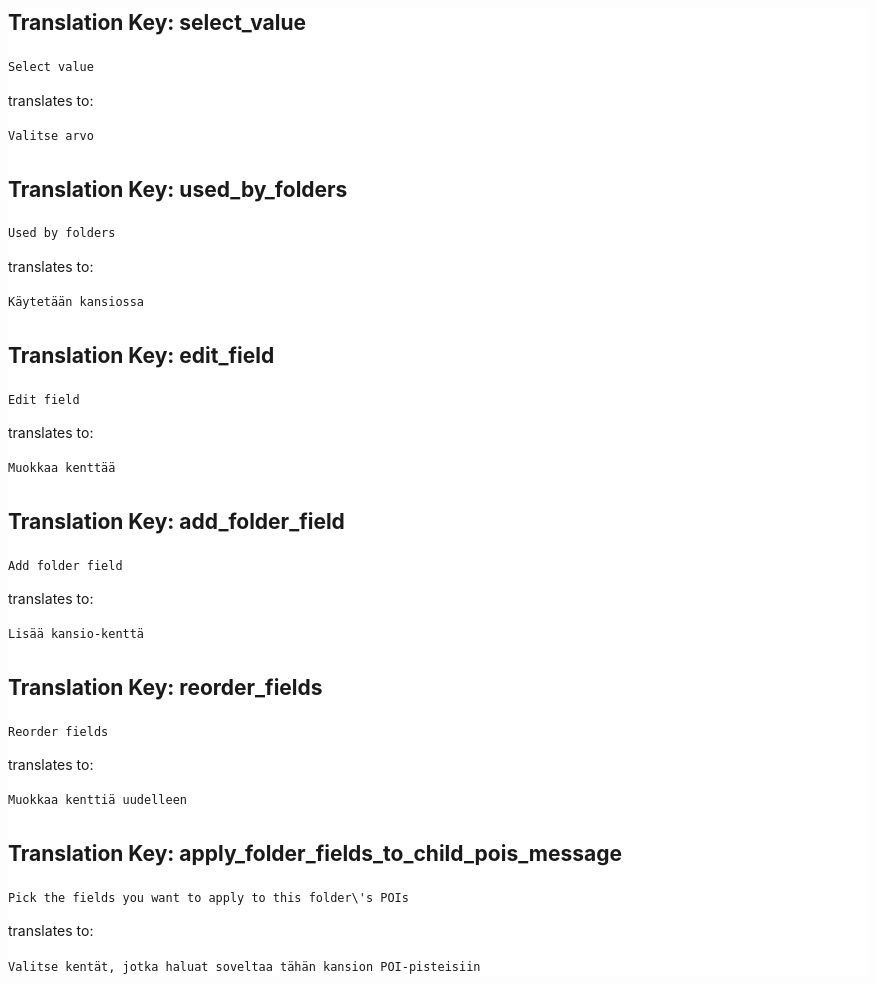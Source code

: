 
## Translation Key: select_value
```
Select value
```
translates to:
```
Valitse arvo
```


## Translation Key: used_by_folders
```
Used by folders
```
translates to:
```
Käytetään kansiossa
```


## Translation Key: edit_field
```
Edit field
```
translates to:
```
Muokkaa kenttää
```


## Translation Key: add_folder_field
```
Add folder field
```
translates to:
```
Lisää kansio-kenttä
```


## Translation Key: reorder_fields
```
Reorder fields
```
translates to:
```
Muokkaa kenttiä uudelleen
```


## Translation Key: apply_folder_fields_to_child_pois_message
```
Pick the fields you want to apply to this folder\'s POIs
```
translates to:
```
Valitse kentät, jotka haluat soveltaa tähän kansion POI-pisteisiin
```
